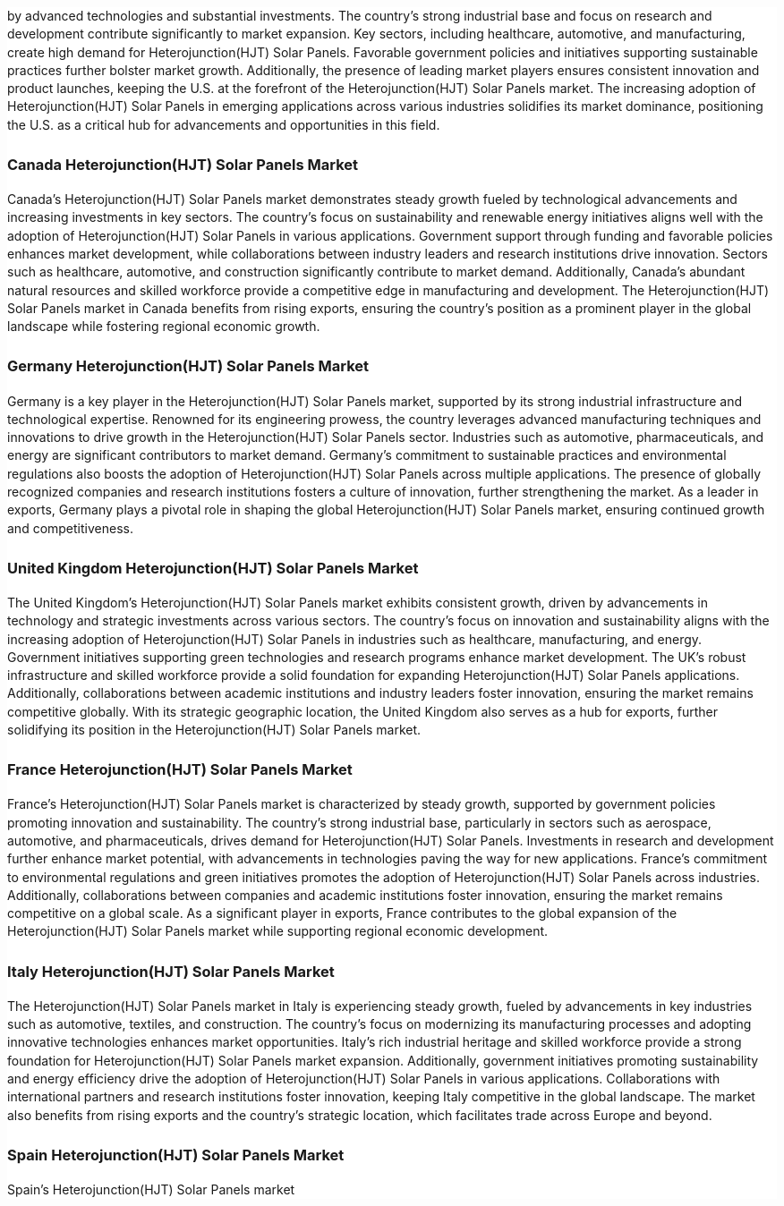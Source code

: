 by advanced technologies and substantial investments. The country&rsquo;s strong industrial base and focus on research and development contribute significantly to market expansion. Key sectors, including healthcare, automotive, and manufacturing, create high demand for Heterojunction(HJT) Solar Panels. Favorable government policies and initiatives supporting sustainable practices further bolster market growth. Additionally, the presence of leading market players ensures consistent innovation and product launches, keeping the U.S. at the forefront of the Heterojunction(HJT) Solar Panels market. The increasing adoption of Heterojunction(HJT) Solar Panels in emerging applications across various industries solidifies its market dominance, positioning the U.S. as a critical hub for advancements and opportunities in this field.</p><h3>Canada Heterojunction(HJT) Solar Panels Market</h3><p>Canada&rsquo;s Heterojunction(HJT) Solar Panels market demonstrates steady growth fueled by technological advancements and increasing investments in key sectors. The country&rsquo;s focus on sustainability and renewable energy initiatives aligns well with the adoption of Heterojunction(HJT) Solar Panels in various applications. Government support through funding and favorable policies enhances market development, while collaborations between industry leaders and research institutions drive innovation. Sectors such as healthcare, automotive, and construction significantly contribute to market demand. Additionally, Canada&rsquo;s abundant natural resources and skilled workforce provide a competitive edge in manufacturing and development. The Heterojunction(HJT) Solar Panels market in Canada benefits from rising exports, ensuring the country&rsquo;s position as a prominent player in the global landscape while fostering regional economic growth.</p><h3>Germany Heterojunction(HJT) Solar Panels Market</h3><p>Germany is a key player in the Heterojunction(HJT) Solar Panels market, supported by its strong industrial infrastructure and technological expertise. Renowned for its engineering prowess, the country leverages advanced manufacturing techniques and innovations to drive growth in the Heterojunction(HJT) Solar Panels sector. Industries such as automotive, pharmaceuticals, and energy are significant contributors to market demand. Germany&rsquo;s commitment to sustainable practices and environmental regulations also boosts the adoption of Heterojunction(HJT) Solar Panels across multiple applications. The presence of globally recognized companies and research institutions fosters a culture of innovation, further strengthening the market. As a leader in exports, Germany plays a pivotal role in shaping the global Heterojunction(HJT) Solar Panels market, ensuring continued growth and competitiveness.</p><h3>United Kingdom Heterojunction(HJT) Solar Panels Market</h3><p>The United Kingdom&rsquo;s Heterojunction(HJT) Solar Panels market exhibits consistent growth, driven by advancements in technology and strategic investments across various sectors. The country&rsquo;s focus on innovation and sustainability aligns with the increasing adoption of Heterojunction(HJT) Solar Panels in industries such as healthcare, manufacturing, and energy. Government initiatives supporting green technologies and research programs enhance market development. The UK&rsquo;s robust infrastructure and skilled workforce provide a solid foundation for expanding Heterojunction(HJT) Solar Panels applications. Additionally, collaborations between academic institutions and industry leaders foster innovation, ensuring the market remains competitive globally. With its strategic geographic location, the United Kingdom also serves as a hub for exports, further solidifying its position in the Heterojunction(HJT) Solar Panels market.</p><h3>France Heterojunction(HJT) Solar Panels Market</h3><p>France&rsquo;s Heterojunction(HJT) Solar Panels market is characterized by steady growth, supported by government policies promoting innovation and sustainability. The country&rsquo;s strong industrial base, particularly in sectors such as aerospace, automotive, and pharmaceuticals, drives demand for Heterojunction(HJT) Solar Panels. Investments in research and development further enhance market potential, with advancements in technologies paving the way for new applications. France&rsquo;s commitment to environmental regulations and green initiatives promotes the adoption of Heterojunction(HJT) Solar Panels across industries. Additionally, collaborations between companies and academic institutions foster innovation, ensuring the market remains competitive on a global scale. As a significant player in exports, France contributes to the global expansion of the Heterojunction(HJT) Solar Panels market while supporting regional economic development.</p><h3>Italy Heterojunction(HJT) Solar Panels Market</h3><p>The Heterojunction(HJT) Solar Panels market in Italy is experiencing steady growth, fueled by advancements in key industries such as automotive, textiles, and construction. The country&rsquo;s focus on modernizing its manufacturing processes and adopting innovative technologies enhances market opportunities. Italy&rsquo;s rich industrial heritage and skilled workforce provide a strong foundation for Heterojunction(HJT) Solar Panels market expansion. Additionally, government initiatives promoting sustainability and energy efficiency drive the adoption of Heterojunction(HJT) Solar Panels in various applications. Collaborations with international partners and research institutions foster innovation, keeping Italy competitive in the global landscape. The market also benefits from rising exports and the country&rsquo;s strategic location, which facilitates trade across Europe and beyond.</p><h3>Spain Heterojunction(HJT) Solar Panels Market</h3><p>Spain&rsquo;s Heterojunction(HJT) Solar Panels market